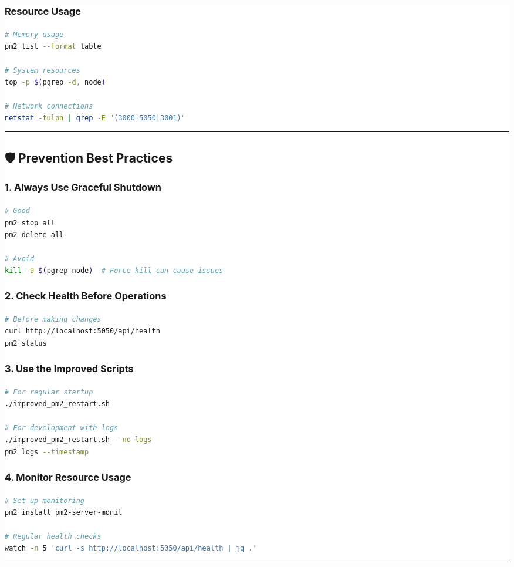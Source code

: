 ### **Resource Usage**
```bash
# Memory usage
pm2 list --format table

# System resources
top -p $(pgrep -d, node)

# Network connections
netstat -tulpn | grep -E "(3000|5050|3001)"
```

---

## 🛡️ **Prevention Best Practices**

### **1. Always Use Graceful Shutdown**
```bash
# Good
pm2 stop all
pm2 delete all

# Avoid
kill -9 $(pgrep node)  # Force kill can cause issues
```

### **2. Check Health Before Operations**
```bash
# Before making changes
curl http://localhost:5050/api/health
pm2 status
```

### **3. Use the Improved Scripts**
```bash
# For regular startup
./improved_pm2_restart.sh

# For development with logs
./improved_pm2_restart.sh --no-logs
pm2 logs --timestamp
```

### **4. Monitor Resource Usage**
```bash
# Set up monitoring
pm2 install pm2-server-monit

# Regular health checks
watch -n 5 'curl -s http://localhost:5050/api/health | jq .'
```

---